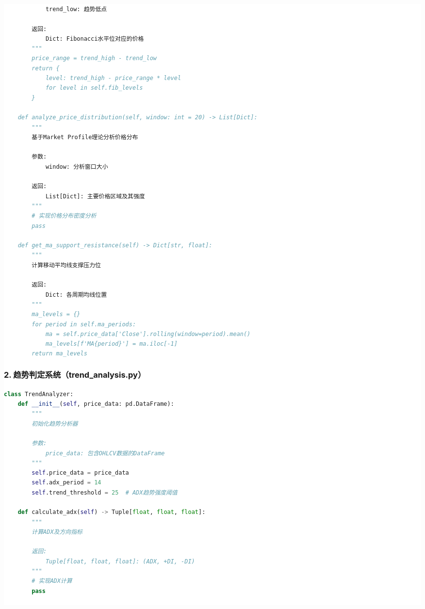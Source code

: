 ```python
            trend_low: 趋势低点
            
        返回:
            Dict: Fibonacci水平位对应的价格
        """
        price_range = trend_high - trend_low
        return {
            level: trend_high - price_range * level
            for level in self.fib_levels
        }
    
    def analyze_price_distribution(self, window: int = 20) -> List[Dict]:
        """
        基于Market Profile理论分析价格分布
        
        参数:
            window: 分析窗口大小
            
        返回:
            List[Dict]: 主要价格区域及其强度
        """
        # 实现价格分布密度分析
        pass
    
    def get_ma_support_resistance(self) -> Dict[str, float]:
        """
        计算移动平均线支撑压力位
        
        返回:
            Dict: 各周期均线位置
        """
        ma_levels = {}
        for period in self.ma_periods:
            ma = self.price_data['Close'].rolling(window=period).mean()
            ma_levels[f'MA{period}'] = ma.iloc[-1]
        return ma_levels
```

### 2. 趋势判定系统（trend_analysis.py）

```python
class TrendAnalyzer:
    def __init__(self, price_data: pd.DataFrame):
        """
        初始化趋势分析器
        
        参数:
            price_data: 包含OHLCV数据的DataFrame
        """
        self.price_data = price_data
        self.adx_period = 14
        self.trend_threshold = 25  # ADX趋势强度阈值
    
    def calculate_adx(self) -> Tuple[float, float, float]:
        """
        计算ADX及方向指标
        
        返回:
            Tuple[float, float, float]: (ADX, +DI, -DI)
        """
        # 实现ADX计算
        pass
    
```